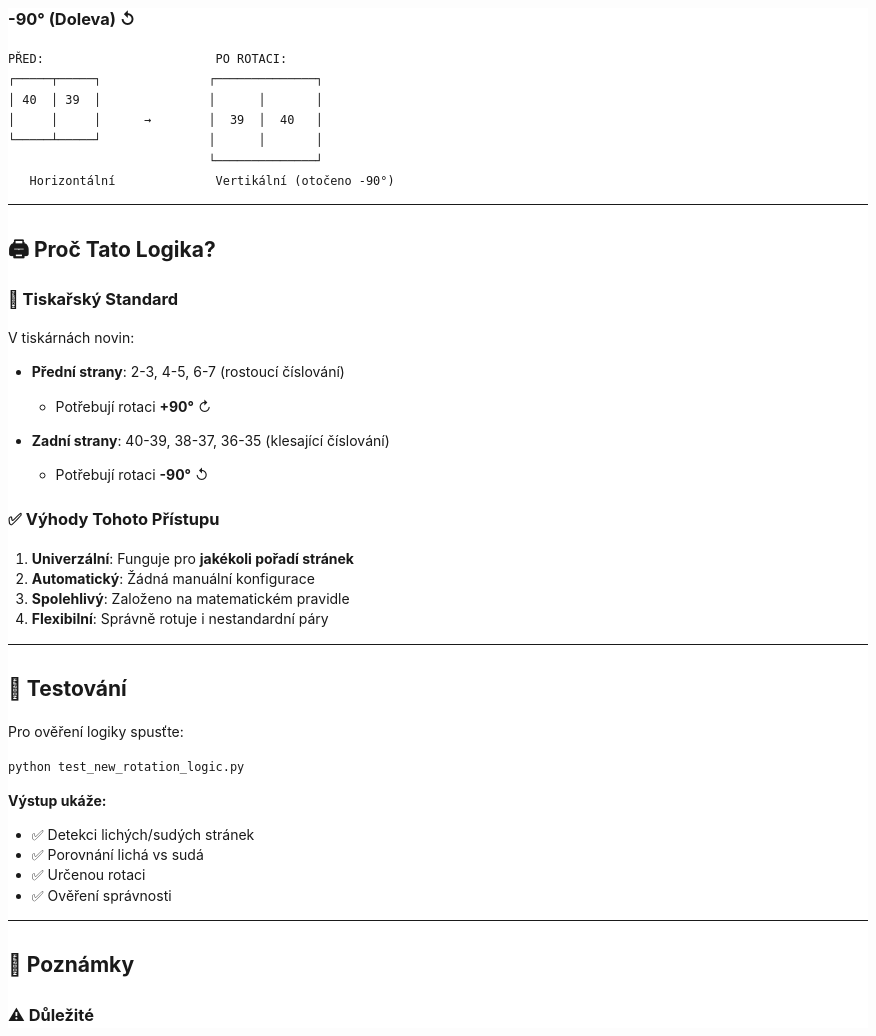 ### -90° (Doleva) ↺

```
PŘED:                        PO ROTACI:
┌─────┬─────┐               ┌──────────────┐
│ 40  │ 39  │               │      │       │
│     │     │      →        │  39  │  40   │
└─────┴─────┘               │      │       │
                            └──────────────┘
   Horizontální              Vertikální (otočeno -90°)
```

---

## 🖨️ Proč Tato Logika?

### 📰 Tiskařský Standard

V tiskárnách novin:
- **Přední strany**: 2-3, 4-5, 6-7 (rostoucí číslování)
  - Potřebují rotaci **+90°** ↻
  
- **Zadní strany**: 40-39, 38-37, 36-35 (klesající číslování)
  - Potřebují rotaci **-90°** ↺

### ✅ Výhody Tohoto Přístupu

1. **Univerzální**: Funguje pro **jakékoli pořadí stránek**
2. **Automatický**: Žádná manuální konfigurace
3. **Spolehlivý**: Založeno na matematickém pravidle
4. **Flexibilní**: Správně rotuje i nestandardní páry

---

## 🧪 Testování

Pro ověření logiky spusťte:

```bash
python test_new_rotation_logic.py
```

**Výstup ukáže:**
- ✅ Detekci lichých/sudých stránek
- ✅ Porovnání lichá vs sudá
- ✅ Určenou rotaci
- ✅ Ověření správnosti

---

## 📝 Poznámky

### ⚠️ Důležité
